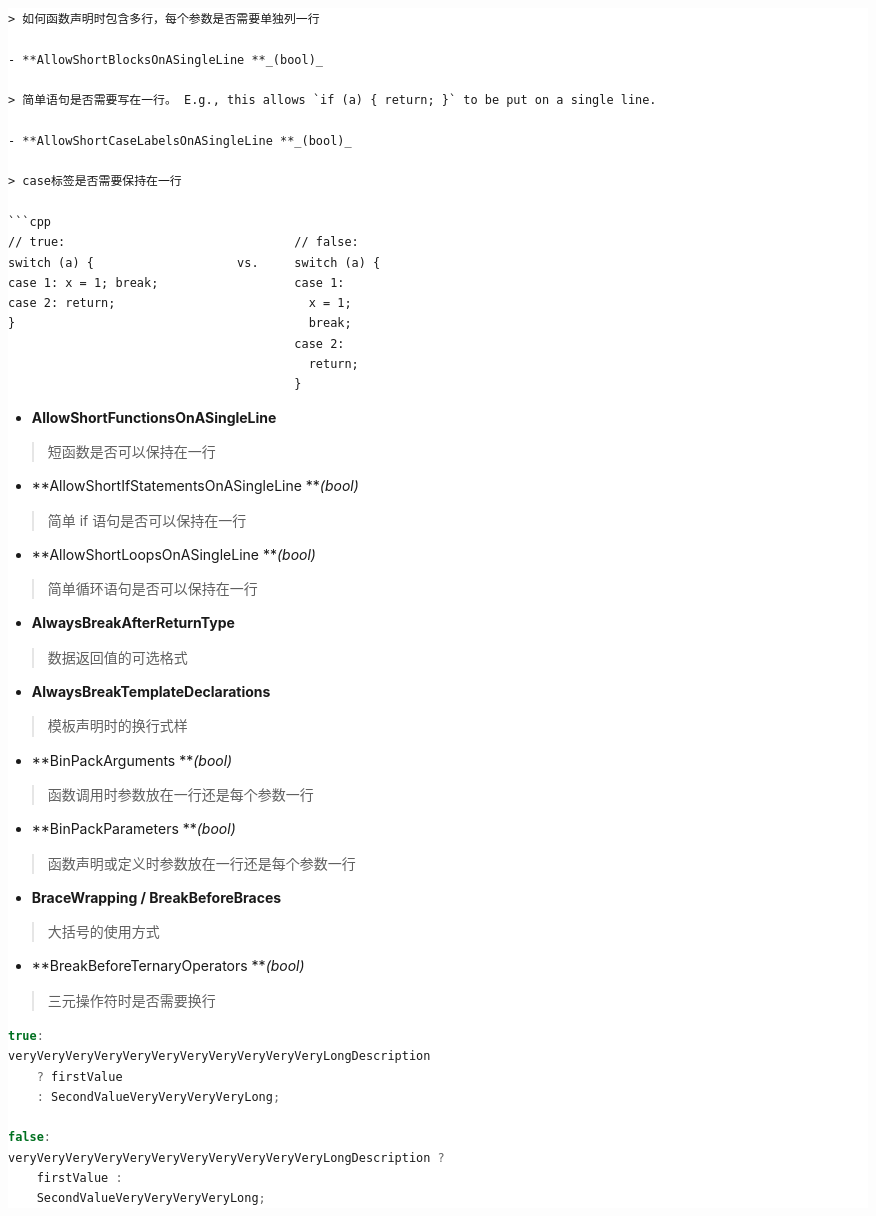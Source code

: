 ```
> 如何函数声明时包含多行，每个参数是否需要单独列一行

- **AllowShortBlocksOnASingleLine **_(bool)_

> 简单语句是否需要写在一行。 E.g., this allows `if (a) { return; }` to be put on a single line.

- **AllowShortCaseLabelsOnASingleLine **_(bool)_

> case标签是否需要保持在一行

```cpp
// true:                                // false:
switch (a) {                    vs.     switch (a) {
case 1: x = 1; break;                   case 1:
case 2: return;                           x = 1;
}                                         break;
                                        case 2:
                                          return;
                                        }
```

- **AllowShortFunctionsOnASingleLine**

> 短函数是否可以保持在一行

- **AllowShortIfStatementsOnASingleLine **_(bool)_

> 简单 if 语句是否可以保持在一行

- **AllowShortLoopsOnASingleLine **_(bool)_

> 简单循环语句是否可以保持在一行

- **AlwaysBreakAfterReturnType**

> 数据返回值的可选格式

- **AlwaysBreakTemplateDeclarations**

> 模板声明时的换行式样

- **BinPackArguments **_(bool)_

> 函数调用时参数放在一行还是每个参数一行

- **BinPackParameters **_(bool)_

> 函数声明或定义时参数放在一行还是每个参数一行

- **BraceWrapping / BreakBeforeBraces**

> 大括号的使用方式

- **BreakBeforeTernaryOperators **_(bool)_

> 三元操作符时是否需要换行

```cpp
true:
veryVeryVeryVeryVeryVeryVeryVeryVeryVeryVeryLongDescription
    ? firstValue
    : SecondValueVeryVeryVeryVeryLong;

false:
veryVeryVeryVeryVeryVeryVeryVeryVeryVeryVeryLongDescription ?
    firstValue :
    SecondValueVeryVeryVeryVeryLong;
```
